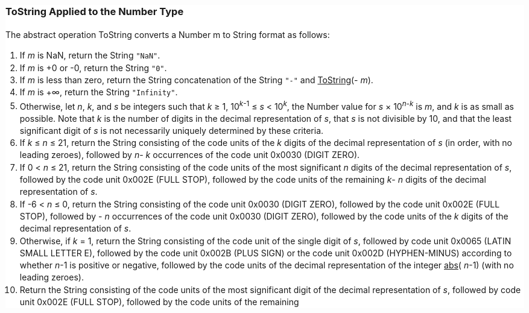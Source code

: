 ### ToString Applied to the Number Type
The abstract operation ToString converts a Number m to String format as follows:

<ol>
    <li>If
        <var>m</var> is
        <emu-val>NaN</emu-val>, return the String <code>"NaN"</code>.</li>
    <li>If
        <var>m</var> is
        <emu-val>+0</emu-val> or
        <emu-val>-0</emu-val>, return the String <code>"0"</code>.</li>
    <li>If
        <var>m</var> is less than zero, return the String concatenation of the String <code>"-"</code> and
        <emu-xref aoid="ToString"><a href="#sec-tostring">ToString</a></emu-xref>(-
        <var>m</var>).</li>
    <li>If
        <var>m</var> is
        <emu-val>+∞</emu-val>, return the String <code>"Infinity"</code>.</li>
    <li>Otherwise, let
        <var>n</var>,
        <var>k</var>, and
        <var>s</var> be integers such that
        <var>k</var> ≥ 1, 10<sup><var>k</var>-1</sup> ≤
        <var>s</var> &lt; 10<sup><var>k</var></sup>, the Number value for
        <var>s</var> × 10<sup><var>n</var>-<var>k</var></sup> is
        <var>m</var>, and
        <var>k</var> is as small as possible. Note that
        <var>k</var> is the number of digits in the decimal representation of
        <var>s</var>, that
        <var>s</var> is not divisible by 10, and that the least significant digit of
        <var>s</var> is not necessarily uniquely determined by these criteria.</li>
    <li>If
        <var>k</var> ≤
        <var>n</var> ≤ 21, return the String consisting of the code units of the
        <var>k</var> digits of the decimal representation of
        <var>s</var> (in order, with no leading zeroes), followed by
        <var>n</var>-
        <var>k</var> occurrences of the code unit 0x0030 (DIGIT ZERO).</li>
    <li>If 0 &lt;
        <var>n</var> ≤ 21, return the String consisting of the code units of the most significant
        <var>n</var> digits of the decimal representation of
        <var>s</var>, followed by the code unit 0x002E (FULL STOP), followed by the code units of the remaining
        <var>k</var>-
        <var>n</var> digits of the decimal representation of
        <var>s</var>.</li>
    <li>If -6 &lt;
        <var>n</var> ≤ 0, return the String consisting of the code unit 0x0030 (DIGIT ZERO), followed by the code unit 0x002E (FULL STOP), followed by -
        <var>n</var> occurrences of the code unit 0x0030 (DIGIT ZERO), followed by the code units of the
        <var>k</var> digits of the decimal representation of
        <var>s</var>.</li>
    <li>Otherwise, if
        <var>k</var> = 1, return the String consisting of the code unit of the single digit of
        <var>s</var>, followed by code unit 0x0065 (LATIN SMALL LETTER E), followed by the code unit 0x002B (PLUS SIGN) or the code unit 0x002D (HYPHEN-MINUS) according to whether
        <var>n</var>-1 is positive or negative, followed by the code units of the decimal representation of the integer
        <emu-xref aoid="abs"><a href="#sec-algorithm-conventions">abs</a></emu-xref>(
        <var>n</var>-1) (with no leading zeroes).</li>
    <li>Return the String consisting of the code units of the most significant digit of the decimal representation of
        <var>s</var>, followed by code unit 0x002E (FULL STOP), followed by the code units of the remaining